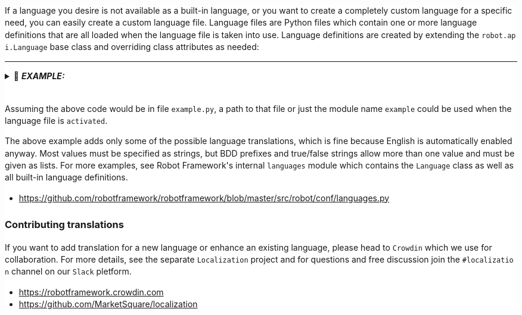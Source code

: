 If a language you desire is not available as a built-in language, or you
want to create a completely custom language for a specific need, you can easily
create a custom language file. Language files are Python files which contain
one or more language definitions that are all loaded when the language file
is taken into use. Language definitions are created by extending the
`robot.api.Language` base class and overriding class attributes as needed:


***
<details><summary>&#129302; <b><i>EXAMPLE:</i></b></summary></details>  
<br />


Assuming the above code would be in file `example.py`, a path to that
file or just the module name `example` could be used when the language file
is `activated`.

The above example adds only some of the possible language translations, which is fine
because English is automatically enabled anyway. Most values must be specified
as strings, but BDD prefixes and true/false strings allow more than one value
and must be given as lists. For more examples, see Robot Framework's internal
`languages` module which contains the `Language` class as well as all built-in
language definitions.
- https://github.com/robotframework/robotframework/blob/master/src/robot/conf/languages.py

### Contributing translations

If you want to add translation for a new language or enhance an existing language, please head
to `Crowdin` which we use for collaboration. For more details, see the separate `Localization` project and for questions and free discussion join the `#localization` channel on our `Slack` pletform.
- https://robotframework.crowdin.com
- https://github.com/MarketSquare/localization
